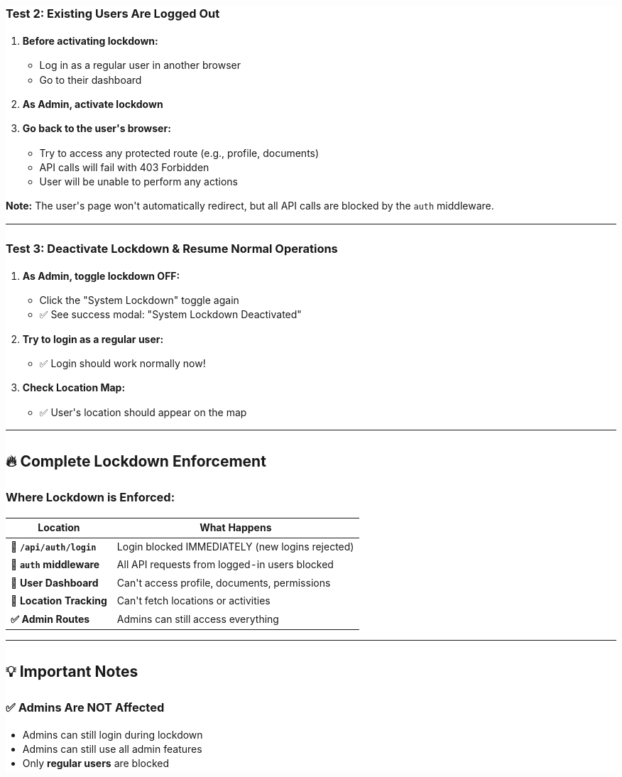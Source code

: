 ### **Test 2: Existing Users Are Logged Out**

1. **Before activating lockdown:**
   - Log in as a regular user in another browser
   - Go to their dashboard

2. **As Admin, activate lockdown**

3. **Go back to the user's browser:**
   - Try to access any protected route (e.g., profile, documents)
   - API calls will fail with 403 Forbidden
   - User will be unable to perform any actions

**Note:** The user's page won't automatically redirect, but all API calls are blocked by the `auth` middleware.

---

### **Test 3: Deactivate Lockdown & Resume Normal Operations**

1. **As Admin, toggle lockdown OFF:**
   - Click the "System Lockdown" toggle again
   - ✅ See success modal: "System Lockdown Deactivated"

2. **Try to login as a regular user:**
   - ✅ Login should work normally now!

3. **Check Location Map:**
   - ✅ User's location should appear on the map

---

## 🔥 Complete Lockdown Enforcement

### Where Lockdown is Enforced:

| Location | What Happens |
|----------|--------------|
| **🚫 `/api/auth/login`** | Login blocked IMMEDIATELY (new logins rejected) |
| **🚫 `auth` middleware** | All API requests from logged-in users blocked |
| **🚫 User Dashboard** | Can't access profile, documents, permissions |
| **🚫 Location Tracking** | Can't fetch locations or activities |
| **✅ Admin Routes** | Admins can still access everything |

---

## 💡 Important Notes

### ✅ **Admins Are NOT Affected**
- Admins can still login during lockdown
- Admins can still use all admin features
- Only **regular users** are blocked
